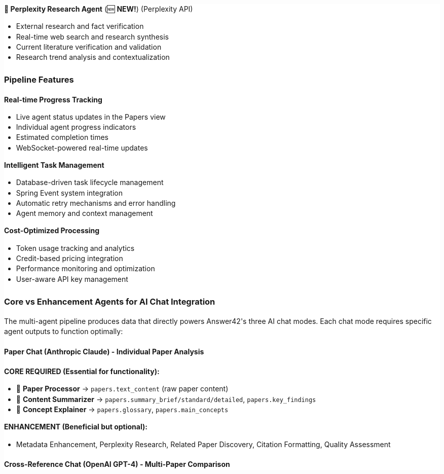 **🔬 Perplexity Research Agent** (🆕 **NEW!**) (Perplexity API)

* External research and fact verification
* Real-time web search and research synthesis
* Current literature verification and validation
* Research trend analysis and contextualization

### Pipeline Features

[](https://github.com/samjd-zz/answer42#pipeline-features)

**Real-time Progress Tracking**

* Live agent status updates in the Papers view
* Individual agent progress indicators
* Estimated completion times
* WebSocket-powered real-time updates

**Intelligent Task Management**

* Database-driven task lifecycle management
* Spring Event system integration
* Automatic retry mechanisms and error handling
* Agent memory and context management

**Cost-Optimized Processing**

* Token usage tracking and analytics
* Credit-based pricing integration
* Performance monitoring and optimization
* User-aware API key management

### Core vs Enhancement Agents for AI Chat Integration

[](https://github.com/samjd-zz/answer42#core-vs-enhancement-agents-for-ai-chat-integration)

The multi-agent pipeline produces data that directly powers Answer42's three AI chat modes. Each chat mode requires specific agent outputs to function optimally:

#### **Paper Chat (Anthropic Claude) - Individual Paper Analysis**

[](https://github.com/samjd-zz/answer42#paper-chat-anthropic-claude---individual-paper-analysis)

**CORE REQUIRED (Essential for functionality):**

* 🔧 **Paper Processor** → `papers.text_content` (raw paper content)
* 📝 **Content Summarizer** → `papers.summary_brief/standard/detailed`, `papers.key_findings`
* 🧠 **Concept Explainer** → `papers.glossary`, `papers.main_concepts`

**ENHANCEMENT (Beneficial but optional):**

* Metadata Enhancement, Perplexity Research, Related Paper Discovery, Citation Formatting, Quality Assessment

#### **Cross-Reference Chat (OpenAI GPT-4) - Multi-Paper Comparison**
